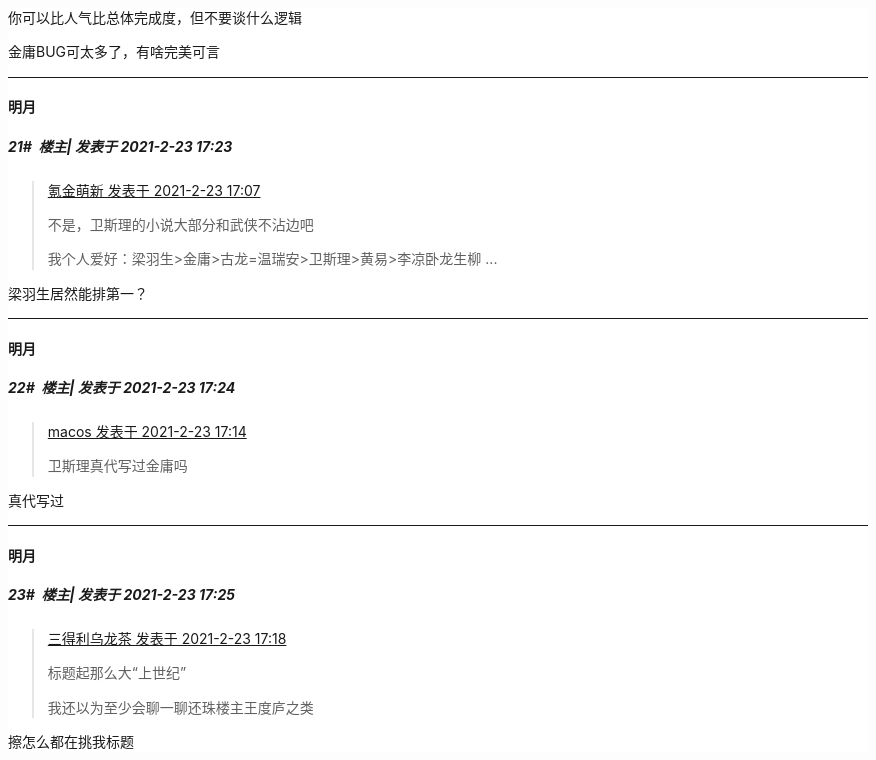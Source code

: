 你可以比人气比总体完成度，但不要谈什么逻辑


金庸BUG可太多了，有啥完美可言







*****

####  明月  
##### 21#         楼主| 发表于 2021-2-23 17:23



<blockquote><a href="httphttps://bbs.saraba1st.com/2b/forum.php?mod=redirect&amp;goto=findpost&amp;pid=50417936&amp;ptid=1989364" target="_blank">氪金萌新 发表于 2021-2-23 17:07</a>

不是，卫斯理的小说大部分和武侠不沾边吧


我个人爱好：梁羽生&gt;金庸&gt;古龙=温瑞安&gt;卫斯理&gt;黄易&gt;李凉卧龙生柳 ...</blockquote>
梁羽生居然能排第一？







*****

####  明月  
##### 22#         楼主| 发表于 2021-2-23 17:24



<blockquote><a href="httphttps://bbs.saraba1st.com/2b/forum.php?mod=redirect&amp;goto=findpost&amp;pid=50418025&amp;ptid=1989364" target="_blank">macos 发表于 2021-2-23 17:14</a>

卫斯理真代写过金庸吗</blockquote>
真代写过







*****

####  明月  
##### 23#         楼主| 发表于 2021-2-23 17:25



<blockquote><a href="httphttps://bbs.saraba1st.com/2b/forum.php?mod=redirect&amp;goto=findpost&amp;pid=50418077&amp;ptid=1989364" target="_blank">三得利乌龙茶 发表于 2021-2-23 17:18</a>

标题起那么大“上世纪”

我还以为至少会聊一聊还珠楼主王度庐之类</blockquote>
擦怎么都在挑我标题
